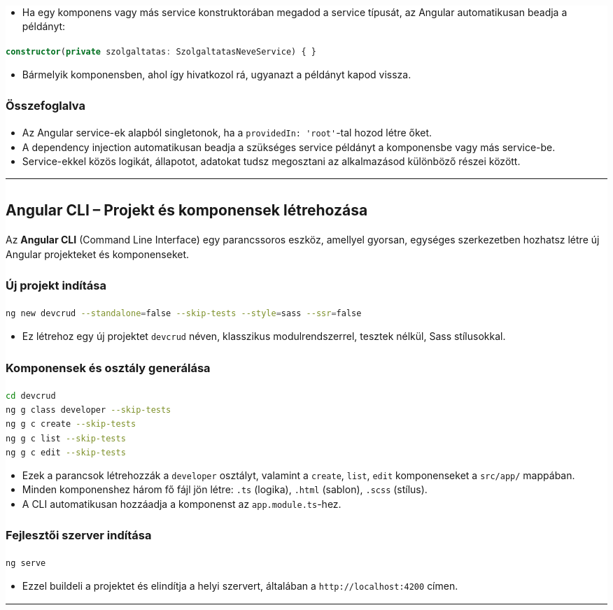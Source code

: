 - Ha egy komponens vagy más service konstruktorában megadod a service típusát, az Angular automatikusan beadja a példányt:

```typescript
constructor(private szolgaltatas: SzolgaltatasNeveService) { }
```

- Bármelyik komponensben, ahol így hivatkozol rá, ugyanazt a példányt kapod vissza.


### Összefoglalva

- Az Angular service-ek alapból singletonok, ha a `providedIn: 'root'`-tal hozod létre őket.
- A dependency injection automatikusan beadja a szükséges service példányt a komponensbe vagy más service-be.
- Service-ekkel közös logikát, állapotot, adatokat tudsz megosztani az alkalmazásod különböző részei között.

---
## Angular CLI – Projekt és komponensek létrehozása

Az **Angular CLI** (Command Line Interface) egy parancssoros eszköz, amellyel gyorsan, egységes szerkezetben hozhatsz létre új Angular projekteket és komponenseket.

### Új projekt indítása

```bash
ng new devcrud --standalone=false --skip-tests --style=sass --ssr=false
```

- Ez létrehoz egy új projektet `devcrud` néven, klasszikus modulrendszerrel, tesztek nélkül, Sass stílusokkal.


### Komponensek és osztály generálása

```bash
cd devcrud
ng g class developer --skip-tests
ng g c create --skip-tests
ng g c list --skip-tests
ng g c edit --skip-tests
```

- Ezek a parancsok létrehozzák a `developer` osztályt, valamint a `create`, `list`, `edit` komponenseket a `src/app/` mappában.
- Minden komponenshez három fő fájl jön létre: `.ts` (logika), `.html` (sablon), `.scss` (stílus).
- A CLI automatikusan hozzáadja a komponenst az `app.module.ts`-hez.


### Fejlesztői szerver indítása

```bash
ng serve
```

- Ezzel buildeli a projektet és elindítja a helyi szervert, általában a `http://localhost:4200` címen.

---